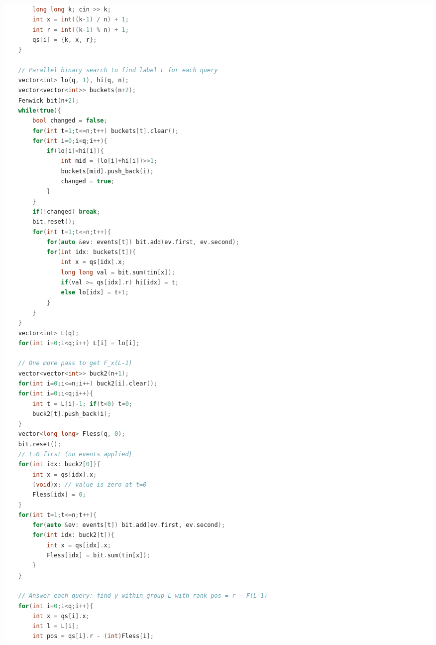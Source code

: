 ```cpp
        long long k; cin >> k;
        int x = int((k-1) / n) + 1;
        int r = int((k-1) % n) + 1;
        qs[i] = {k, x, r};
    }

    // Parallel binary search to find label L for each query
    vector<int> lo(q, 1), hi(q, n);
    vector<vector<int>> buckets(n+2);
    Fenwick bit(n+2);
    while(true){
        bool changed = false;
        for(int t=1;t<=n;t++) buckets[t].clear();
        for(int i=0;i<q;i++){
            if(lo[i]<hi[i]){
                int mid = (lo[i]+hi[i])>>1;
                buckets[mid].push_back(i);
                changed = true;
            }
        }
        if(!changed) break;
        bit.reset();
        for(int t=1;t<=n;t++){
            for(auto &ev: events[t]) bit.add(ev.first, ev.second);
            for(int idx: buckets[t]){
                int x = qs[idx].x;
                long long val = bit.sum(tin[x]);
                if(val >= qs[idx].r) hi[idx] = t;
                else lo[idx] = t+1;
            }
        }
    }
    vector<int> L(q);
    for(int i=0;i<q;i++) L[i] = lo[i];

    // One more pass to get F_x(L-1)
    vector<vector<int>> buck2(n+1);
    for(int i=0;i<=n;i++) buck2[i].clear();
    for(int i=0;i<q;i++){
        int t = L[i]-1; if(t<0) t=0;
        buck2[t].push_back(i);
    }
    vector<long long> Fless(q, 0);
    bit.reset();
    // t=0 first (no events applied)
    for(int idx: buck2[0]){
        int x = qs[idx].x;
        (void)x; // value is zero at t=0
        Fless[idx] = 0;
    }
    for(int t=1;t<=n;t++){
        for(auto &ev: events[t]) bit.add(ev.first, ev.second);
        for(int idx: buck2[t]){
            int x = qs[idx].x;
            Fless[idx] = bit.sum(tin[x]);
        }
    }

    // Answer each query: find y within group L with rank pos = r - F(L-1)
    for(int i=0;i<q;i++){
        int x = qs[i].x;
        int l = L[i];
        int pos = qs[i].r - (int)Fless[i];
```